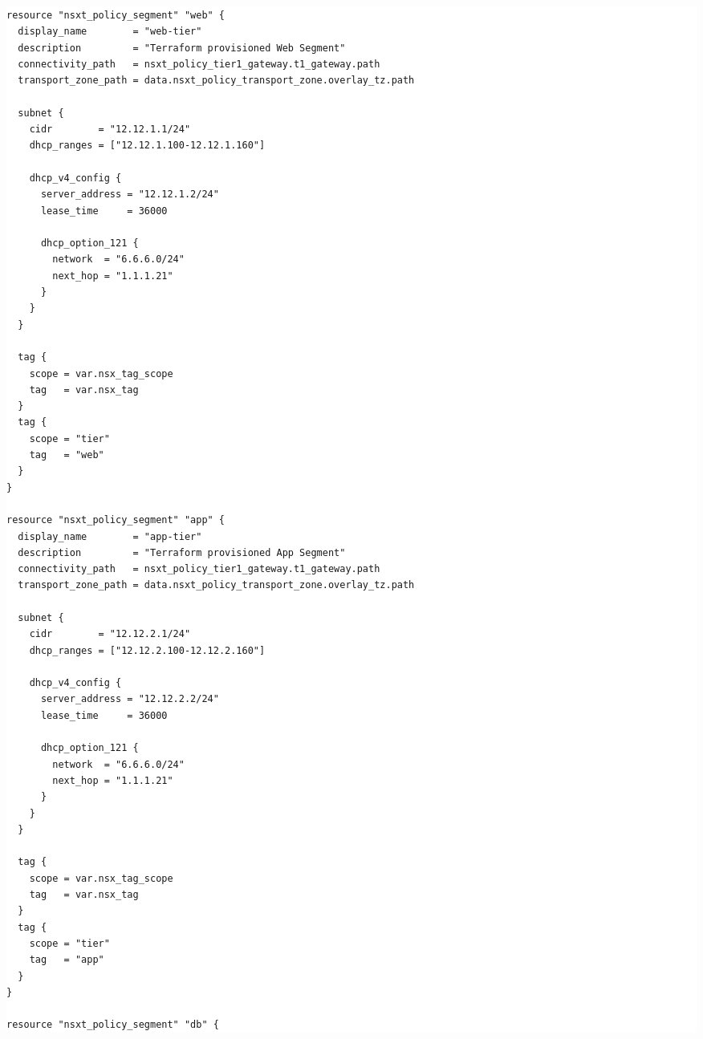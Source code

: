 ```hcl
resource "nsxt_policy_segment" "web" {
  display_name        = "web-tier"
  description         = "Terraform provisioned Web Segment"
  connectivity_path   = nsxt_policy_tier1_gateway.t1_gateway.path
  transport_zone_path = data.nsxt_policy_transport_zone.overlay_tz.path

  subnet {
    cidr        = "12.12.1.1/24"
    dhcp_ranges = ["12.12.1.100-12.12.1.160"]

    dhcp_v4_config {
      server_address = "12.12.1.2/24"
      lease_time     = 36000

      dhcp_option_121 {
        network  = "6.6.6.0/24"
        next_hop = "1.1.1.21"
      }
    }
  }

  tag {
    scope = var.nsx_tag_scope
    tag   = var.nsx_tag
  }
  tag {
    scope = "tier"
    tag   = "web"
  }
}

resource "nsxt_policy_segment" "app" {
  display_name        = "app-tier"
  description         = "Terraform provisioned App Segment"
  connectivity_path   = nsxt_policy_tier1_gateway.t1_gateway.path
  transport_zone_path = data.nsxt_policy_transport_zone.overlay_tz.path

  subnet {
    cidr        = "12.12.2.1/24"
    dhcp_ranges = ["12.12.2.100-12.12.2.160"]

    dhcp_v4_config {
      server_address = "12.12.2.2/24"
      lease_time     = 36000

      dhcp_option_121 {
        network  = "6.6.6.0/24"
        next_hop = "1.1.1.21"
      }
    }
  }

  tag {
    scope = var.nsx_tag_scope
    tag   = var.nsx_tag
  }
  tag {
    scope = "tier"
    tag   = "app"
  }
}

resource "nsxt_policy_segment" "db" {
```

[nsxt-provider-project-page]: https://github.com/vmware/terraform-provider-nsxt